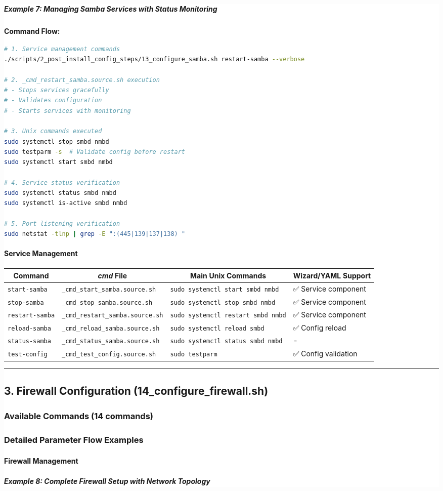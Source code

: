 ##### Example 7: Managing Samba Services with Status Monitoring

**Command Flow:**
```bash
# 1. Service management commands
./scripts/2_post_install_config_steps/13_configure_samba.sh restart-samba --verbose

# 2. _cmd_restart_samba.source.sh execution
# - Stops services gracefully
# - Validates configuration
# - Starts services with monitoring

# 3. Unix commands executed
sudo systemctl stop smbd nmbd
sudo testparm -s  # Validate config before restart
sudo systemctl start smbd nmbd

# 4. Service status verification
sudo systemctl status smbd nmbd
sudo systemctl is-active smbd nmbd

# 5. Port listening verification
sudo netstat -tlnp | grep -E ":(445|139|137|138) "
```

#### Service Management
| Command         | _cmd_ File                     | Main Unix Commands                 | Wizard/YAML Support |
|-----------------|--------------------------------|------------------------------------|---------------------|
| `start-samba`   | `_cmd_start_samba.source.sh`   | `sudo systemctl start smbd nmbd`   | ✅ Service component |
| `stop-samba`    | `_cmd_stop_samba.source.sh`    | `sudo systemctl stop smbd nmbd`    | ✅ Service component |
| `restart-samba` | `_cmd_restart_samba.source.sh` | `sudo systemctl restart smbd nmbd` | ✅ Service component |
| `reload-samba`  | `_cmd_reload_samba.source.sh`  | `sudo systemctl reload smbd`       | ✅ Config reload     |
| `status-samba`  | `_cmd_status_samba.source.sh`  | `sudo systemctl status smbd nmbd`  | -                   |
| `test-config`   | `_cmd_test_config.source.sh`   | `sudo testparm`                    | ✅ Config validation |

---

## 3. Firewall Configuration (14_configure_firewall.sh)

### Available Commands (14 commands)

### Detailed Parameter Flow Examples

#### Firewall Management

##### Example 8: Complete Firewall Setup with Network Topology
